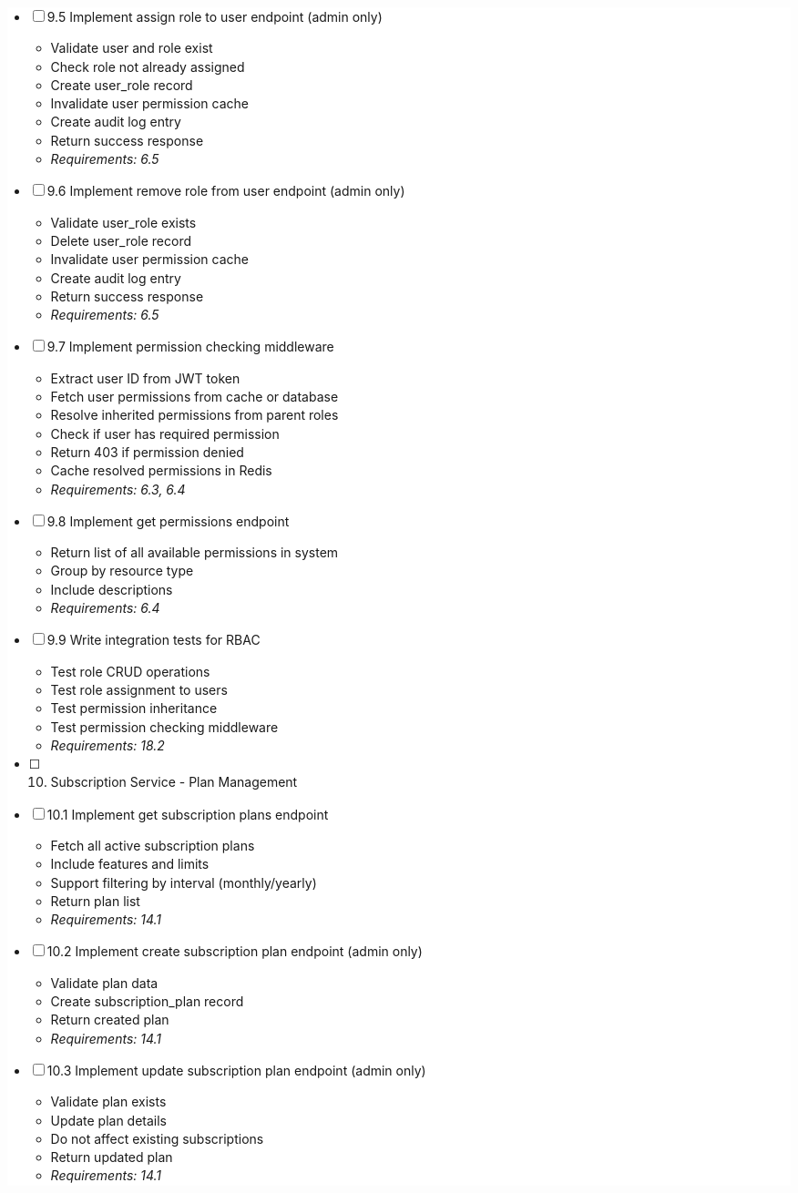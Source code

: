 - [ ] 9.5 Implement assign role to user endpoint (admin only)
  - Validate user and role exist
  - Check role not already assigned
  - Create user_role record
  - Invalidate user permission cache
  - Create audit log entry
  - Return success response
  - _Requirements: 6.5_

- [ ] 9.6 Implement remove role from user endpoint (admin only)
  - Validate user_role exists
  - Delete user_role record
  - Invalidate user permission cache
  - Create audit log entry
  - Return success response
  - _Requirements: 6.5_

- [ ] 9.7 Implement permission checking middleware
  - Extract user ID from JWT token
  - Fetch user permissions from cache or database
  - Resolve inherited permissions from parent roles
  - Check if user has required permission
  - Return 403 if permission denied
  - Cache resolved permissions in Redis
  - _Requirements: 6.3, 6.4_

- [ ] 9.8 Implement get permissions endpoint
  - Return list of all available permissions in system
  - Group by resource type
  - Include descriptions
  - _Requirements: 6.4_

- [ ] 9.9 Write integration tests for RBAC
  - Test role CRUD operations
  - Test role assignment to users
  - Test permission inheritance
  - Test permission checking middleware
  - _Requirements: 18.2_

- [ ] 10. Subscription Service - Plan Management
- [ ] 10.1 Implement get subscription plans endpoint
  - Fetch all active subscription plans
  - Include features and limits
  - Support filtering by interval (monthly/yearly)
  - Return plan list
  - _Requirements: 14.1_

- [ ] 10.2 Implement create subscription plan endpoint (admin only)
  - Validate plan data
  - Create subscription_plan record
  - Return created plan
  - _Requirements: 14.1_

- [ ] 10.3 Implement update subscription plan endpoint (admin only)
  - Validate plan exists
  - Update plan details
  - Do not affect existing subscriptions
  - Return updated plan
  - _Requirements: 14.1_
